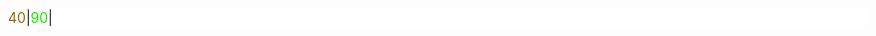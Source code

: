 <span title='Grade: 40&#10;&#10;Comment: The response recognizes the importance of using the term &#39;Father&#39; to describe God and acknowledges the rich historical and cultural significance it holds in many faith traditions. However, the suggestion to adopt a more neutral terminology in order to be inclusive and respectful of all beliefs may dilute the scriptural message and potentially lead to theological inaccuracies. While it is important to be sensitive and considerate of diverse perspectives, it is also crucial to uphold the integrity of the scriptural message when referring to God as &#39;Father&#39;. Striking a balance between tradition and sensitivity is important, but it should not compromise the theological truths upheld in the Christian faith.&#10;&#10;Model Answer: My fellow citizens, I believe that this is a question that requires great care and sensitivity. While some may see no issue with using the term &quot;Father&quot; to describe our Creator, others may interpret it in ways that are not entirely consistent with the intended meaning.&#10;&#10;In my opinion, we should strive to use language that is inclusive and respectful of all people&#39;s beliefs and perspectives. Therefore, I propose that we adopt a more neutral terminology when referring to God, such as &quot;the Divine&quot; or simply &quot;God.&quot; This way, we can avoid any potential misunderstandings or offense while still conveying our reverence for the ultimate power that governs our lives.&#10;&#10;After all, we are all children of the universe, and it is our shared humanity that should guide our words and actions. By choosing language that is thoughtful and considerate, we can foster a sense of unity and cooperation that will benefit us all.&#10;&#10;Now, I know that some may argue that using &quot;Father&quot; as a term for God has a rich historical and cultural significance, and that it is an important part of many people&#39;s faith traditions. And I agree with that! However, I also believe that we can find ways to acknowledge and appreciate these diverse perspectives while still being mindful of the potential implications of our language.&#10;&#10;In conclusion, my fellow citizens, let us strive for a balance between respect for tradition and sensitivity towards all individuals. Let us use language that is inclusive, respectful, and thoughtfully considered, so that we may build bridges rather than walls, and create a more harmonious and compassionate society for all.' style='color:rgb(153,102,0)'>40</span>|<span title='Grade: 90&#10;&#10;Comment: The response effectively addresses the concern by emphasizing the importance of maintaining the term &quot;Father&quot; in biblical translations while also acknowledging the need for sensitivity and inclusivity towards different interpretations and understandings of God&#39;s gender. The balance suggested between theological accuracy and inclusivity is well articulated from a Christian perspective.&#10;&#10;Model Answer:  As a Christian Bible translator, my primary concern is to accurately translate and convey the original meanings of biblical texts while being mindful of cultural sensitivities and potential misinterpretations. The term &quot;Father&quot; (Abba in Aramaic or Pater in Greek) is used frequently in the New Testament to describe God, emphasizing intimacy, love, and familial relationship between God and humanity.&#10;&#10;However, it&#39;s essential to acknowledge that this terminology might create misunderstandings, as some may perceive God as a male figure, thus potentially excluding or marginalizing women and other non-binary individuals in their understanding of the divine. In such contexts, it could be beneficial to use inclusive language that acknowledges God&#39;s genderlessness while maintaining the original connotations of love, care, and intimacy.&#10;&#10;Ultimately, the decision to modify terminology should strike a balance between preserving theological truths and fostering inclusivity in communication about our faith. It is not necessary to always use the term &quot;Father&quot; when referring to God, but it is essential to maintain the biblical emphasis on the loving nature of God throughout all translations.' style='color:rgb(25,229,0)'>90</span>|